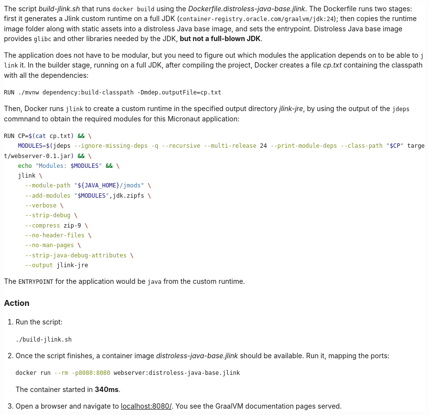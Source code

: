 The script _build-jlink.sh_ that runs `docker build` using the _Dockerfile.distroless-java-base.jlink_.
The Dockerfile runs two stages: first it generates a Jlink custom runtime on a full JDK (`container-registry.oracle.com/graalvm/jdk:24`); then copies the runtime image folder along with static assets into a distroless Java base image, and sets the entrypoint.
Distroless Java base image provides `glibc` and other libraries needed by the JDK, **but not a full-blown JDK**.

The application does not have to be modular, but you need to figure out which modules the application depends on to be able to `jlink` it.
In the builder stage, running on a full JDK, after compiling the project, Docker creates a file _cp.txt_ containing the classpath with all the dependencies:
```
RUN ./mvnw dependency:build-classpath -Dmdep.outputFile=cp.txt
```
Then, Docker runs `jlink` to create a custom runtime in the specified output directory _jlink-jre_, by using the output of the `jdeps` commnand to obtain the required modules for this Micronaut application:
```bash
RUN CP=$(cat cp.txt) && \
    MODULES=$(jdeps --ignore-missing-deps -q --recursive --multi-release 24 --print-module-deps --class-path "$CP" target/webserver-0.1.jar) && \
    echo "Modules: $MODULES" && \
    jlink \
      --module-path "${JAVA_HOME}/jmods" \
      --add-modules "$MODULES",jdk.zipfs \
      --verbose \
      --strip-debug \
      --compress zip-9 \
      --no-header-files \
      --no-man-pages \
      --strip-java-debug-attributes \
      --output jlink-jre
```
The `ENTRYPOINT` for the application would be `java` from the custom runtime.

### Action

1. Run the script:
    ```
    ./build-jlink.sh
    ```

2. Once the script finishes, a container image _distroless-java-base.jlink_ should be available. Run it, mapping the ports:
    ```bash
    docker run --rm -p8080:8080 webserver:distroless-java-base.jlink
    ```

    The container started in **340ms**.

3. Open a browser and navigate to [localhost:8080/](http://localhost:8080/). You see the GraalVM documentation pages served.
